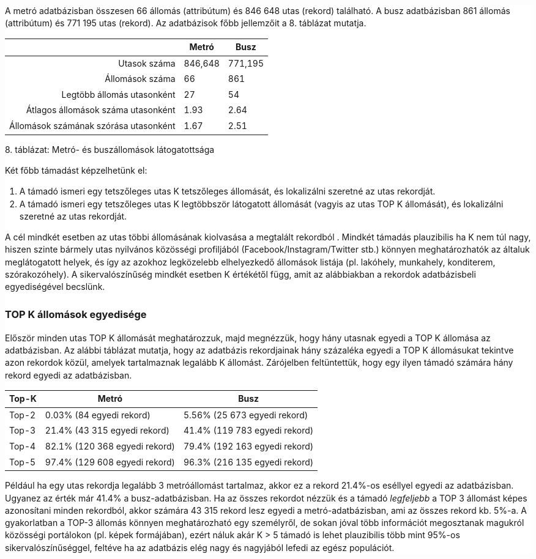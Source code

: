 A metró adatbázisban összesen 66 állomás (attribútum)
és 846 648 utas (rekord) található. A busz adatbázisban 861 állomás (attribútum) és 771 195 utas (rekord).
Az adatbázisok főbb jellemzőit a 8. táblázat mutatja.


| | Metró | Busz|
|--:|---|---|
| Utasok száma | 846,648 | 771,195 |
| Állomások száma | 66 |861 |
| Legtöbb állomás utasonként | 27 |54 |
| Átlagos állomások száma utasonként| 1.93 |2.64 |
| Állomások számának szórása utasonként|  1.67 |  2.51 |

8\. táblázat: Metró- és buszállomások látogatottsága



Két főbb támadást képzelhetünk el:

1. A támadó ismeri egy tetszőleges utas K tetszőleges állomását, és lokalizálni szeretné az utas rekordját.
2. A támadó ismeri egy tetszőleges utas K legtöbbször látogatott
állomását (vagyis az utas TOP K állomását), és lokalizálni szeretné az utas rekordját.

A cél mindkét esetben az utas többi állomásának kiolvasása a megtalált rekordból
. Mindkét támadás plauzibilis ha K nem túl nagy, hiszen szinte bármely utas nyilvános közösségi profiljából (Facebook/Instagram/Twitter stb.) könnyen meghatározhatók az általuk meglátogatott helyek, és így az azokhoz legközelebb elhelyezkedő állomások listája (pl. lakóhely,
munkahely, konditerem, szórakozóhely). A sikervalószínűség mindkét esetben K értékétől függ, amit az alábbiakban a rekordok adatbázisbeli egyediségével becslünk.

### TOP K állomások egyedisége

Először minden utas TOP K állomását meghatározzuk, majd megnézzük, hogy hány utasnak egyedi a TOP K állomása az adatbázisban. Az alábbi táblázat mutatja, hogy az adatbázis rekordjainak hány százaléka egyedi a TOP K állomásukat tekintve azon rekordok közül, amelyek tartalmaznak legalább K állomást. Zárójelben feltüntettük, hogy egy ilyen támadó számára hány rekord egyedi az adatbázisban.

|Top-K | Metró | Busz |
|---|---|---|
|Top-2 | 0.03% (84 egyedi rekord) |5.56% (25 673 egyedi rekord)|
|Top-3 | 21.4% (43 315 egyedi  rekord) |41.4% (119 783 egyedi rekord)|
|Top-4 | 82.1% (120 368 egyedi rekord)|79.4% (192 163 egyedi rekord)|
|Top-5 | 97.4% (129 608 egyedi rekord)|96.3% (216 135 egyedi rekord)|


Például ha egy utas rekordja legalább 3 metróállomást tartalmaz,
akkor ez a rekord 21.4%-os eséllyel egyedi az adatbázisban.
Ugyanez az érték már 41.4% a busz-adatbázisban. Ha az összes rekordot nézzük és a támadó *legfeljebb* a TOP 3 állomást képes azonosítani minden rekordból, akkor számára 43 315 rekord lesz egyedi a metró-adatbázisban, ami az összes rekord kb. 5%-a. 
 A gyakorlatban a TOP-3 állomás könnyen meghatározható egy személyről, de sokan jóval több információt megosztanak magukról közösségi portálokon (pl. képek formájában), ezért náluk akár K > 5 támadó is lehet plauzibilis több mint 95%-os sikervalószínűséggel, feltéve ha az adatbázis elég nagy és nagyjából lefedi az egész populációt.
